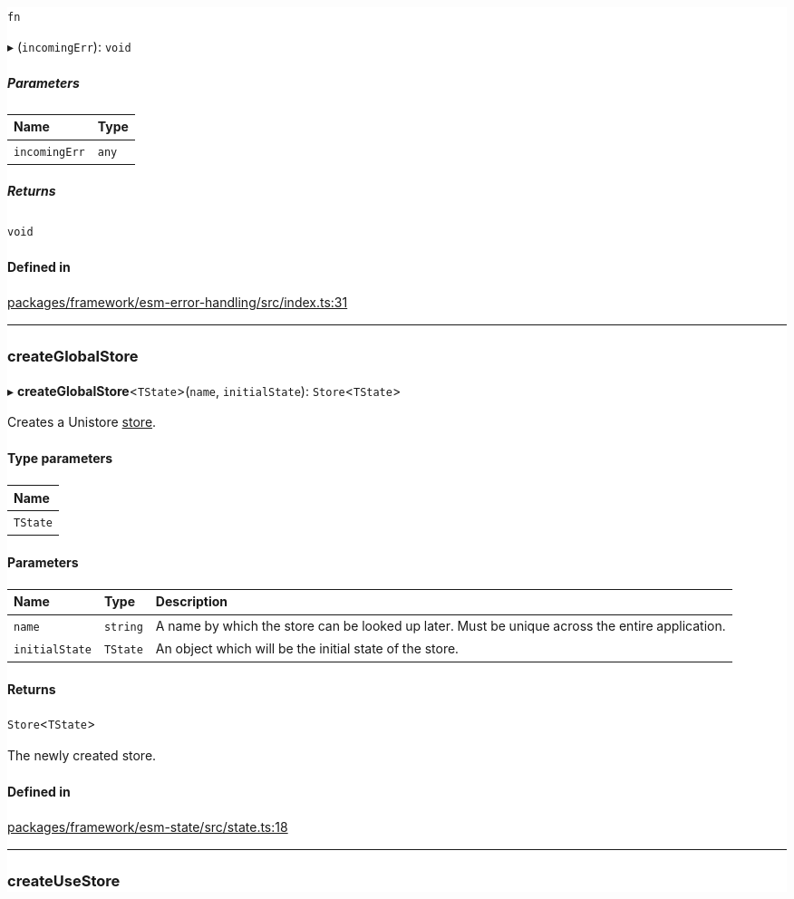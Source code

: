 `fn`

▸ (`incomingErr`): `void`

##### Parameters

| Name | Type |
| :------ | :------ |
| `incomingErr` | `any` |

##### Returns

`void`

#### Defined in

[packages/framework/esm-error-handling/src/index.ts:31](https://github.com/openmrs/openmrs-esm-core/blob/master/packages/framework/esm-error-handling/src/index.ts#L31)

___

### createGlobalStore

▸ **createGlobalStore**<`TState`\>(`name`, `initialState`): `Store`<`TState`\>

Creates a Unistore [store](https://github.com/developit/unistore#store).

#### Type parameters

| Name |
| :------ |
| `TState` |

#### Parameters

| Name | Type | Description |
| :------ | :------ | :------ |
| `name` | `string` | A name by which the store can be looked up later.    Must be unique across the entire application. |
| `initialState` | `TState` | An object which will be the initial state of the store. |

#### Returns

`Store`<`TState`\>

The newly created store.

#### Defined in

[packages/framework/esm-state/src/state.ts:18](https://github.com/openmrs/openmrs-esm-core/blob/master/packages/framework/esm-state/src/state.ts#L18)

___

### createUseStore
